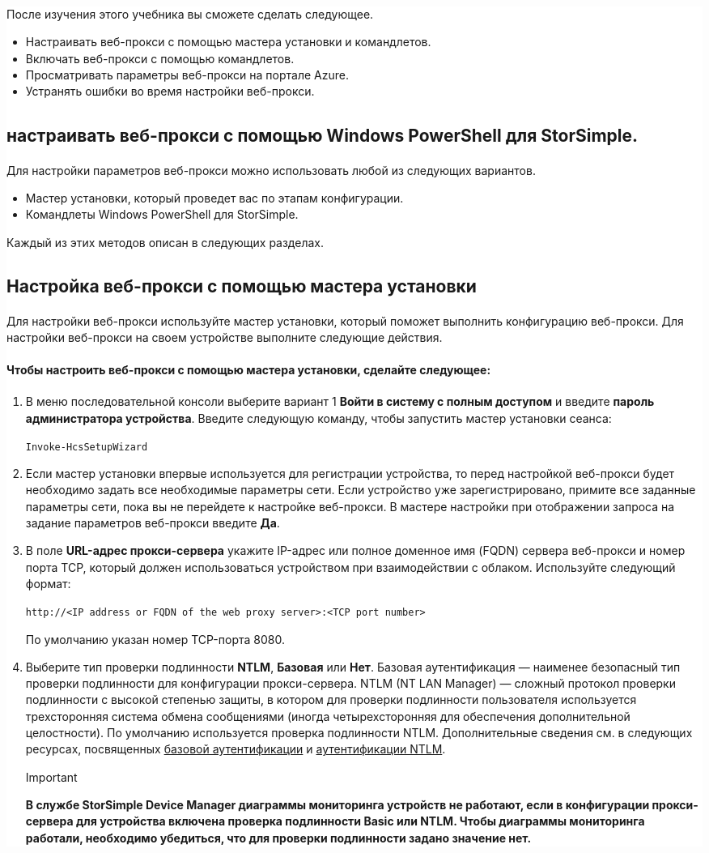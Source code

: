 После изучения этого учебника вы сможете сделать следующее.

* Настраивать веб-прокси с помощью мастера установки и командлетов.
* Включать веб-прокси с помощью командлетов.
* Просматривать параметры веб-прокси на портале Azure.
* Устранять ошибки во время настройки веб-прокси.


## <a name="configure-web-proxy-via-windows-powershell-for-storsimple"></a>настраивать веб-прокси с помощью Windows PowerShell для StorSimple.

Для настройки параметров веб-прокси можно использовать любой из следующих вариантов.

* Мастер установки, который проведет вас по этапам конфигурации.
* Командлеты Windows PowerShell для StorSimple.

Каждый из этих методов описан в следующих разделах.

## <a name="configure-web-proxy-via-the-setup-wizard"></a>Настройка веб-прокси с помощью мастера установки

Для настройки веб-прокси используйте мастер установки, который поможет выполнить конфигурацию веб-прокси. Для настройки веб-прокси на своем устройстве выполните следующие действия.

#### <a name="to-configure-web-proxy-via-the-setup-wizard"></a>Чтобы настроить веб-прокси с помощью мастера установки, сделайте следующее:

1. В меню последовательной консоли выберите вариант 1 **Войти в систему с полным доступом** и введите **пароль администратора устройства**. Введите следующую команду, чтобы запустить мастер установки сеанса:
   
    `Invoke-HcsSetupWizard`
2. Если мастер установки впервые используется для регистрации устройства, то перед настройкой веб-прокси будет необходимо задать все необходимые параметры сети. Если устройство уже зарегистрировано, примите все заданные параметры сети, пока вы не перейдете к настройке веб-прокси. В мастере настройки при отображении запроса на задание параметров веб-прокси введите **Да**.
3. В поле **URL-адрес прокси-сервера** укажите IP-адрес или полное доменное имя (FQDN) сервера веб-прокси и номер порта TCP, который должен использоваться устройством при взаимодействии с облаком. Используйте следующий формат:
   
    `http://<IP address or FQDN of the web proxy server>:<TCP port number>`
   
    По умолчанию указан номер TCP-порта 8080.
4. Выберите тип проверки подлинности **NTLM**, **Базовая** или **Нет**. Базовая аутентификация — наименее безопасный тип проверки подлинности для конфигурации прокси-сервера. NTLM (NT LAN Manager) — сложный протокол проверки подлинности с высокой степенью защиты, в котором для проверки подлинности пользователя используется трехсторонняя система обмена сообщениями (иногда четырехсторонняя для обеспечения дополнительной целостности). По умолчанию используется проверка подлинности NTLM. Дополнительные сведения см. в следующих ресурсах, посвященных [базовой аутентификации](https://hc.apache.org/httpclient-3.x/authentication.html) и [аутентификации NTLM](https://hc.apache.org/httpclient-3.x/authentication.html). 
   
   > [!IMPORTANT]
   > **В службе StorSimple Device Manager диаграммы мониторинга устройств не работают, если в конфигурации прокси-сервера для устройства включена проверка подлинности Basic или NTLM. Чтобы диаграммы мониторинга работали, необходимо убедиться, что для проверки подлинности задано значение нет.**
  